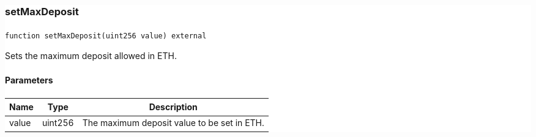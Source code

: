 ### setMaxDeposit

```solidity
function setMaxDeposit(uint256 value) external
```

Sets the maximum deposit allowed in ETH.

#### Parameters

| Name | Type | Description |
| ---- | ---- | ----------- |
| value | uint256 | The maximum deposit value to be set in ETH. |

